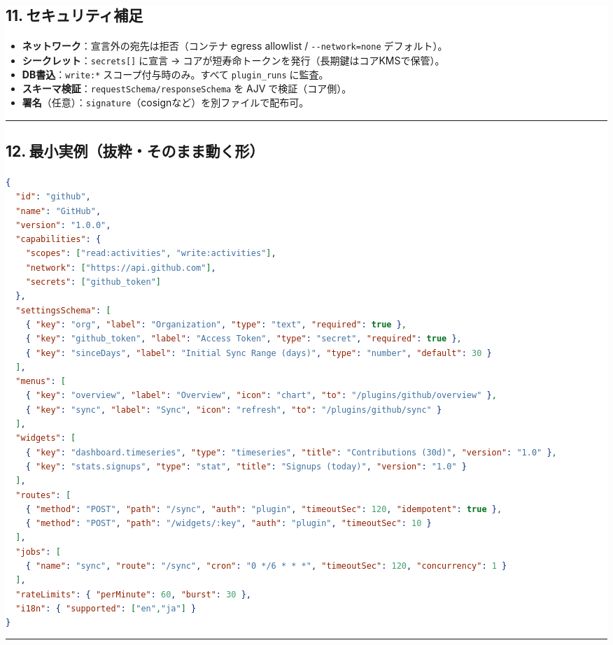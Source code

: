 
## 11. セキュリティ補足

* **ネットワーク**：宣言外の宛先は拒否（コンテナ egress allowlist / `--network=none` デフォルト）。
* **シークレット**：`secrets[]` に宣言 → コアが短寿命トークンを発行（長期鍵はコアKMSで保管）。
* **DB書込**：`write:*` スコープ付与時のみ。すべて `plugin_runs` に監査。
* **スキーマ検証**：`requestSchema/responseSchema` を AJV で検証（コア側）。
* **署名**（任意）：`signature`（cosignなど）を別ファイルで配布可。

---

## 12. 最小実例（抜粋・そのまま動く形）

```json
{
  "id": "github",
  "name": "GitHub",
  "version": "1.0.0",
  "capabilities": {
    "scopes": ["read:activities", "write:activities"],
    "network": ["https://api.github.com"],
    "secrets": ["github_token"]
  },
  "settingsSchema": [
    { "key": "org", "label": "Organization", "type": "text", "required": true },
    { "key": "github_token", "label": "Access Token", "type": "secret", "required": true },
    { "key": "sinceDays", "label": "Initial Sync Range (days)", "type": "number", "default": 30 }
  ],
  "menus": [
    { "key": "overview", "label": "Overview", "icon": "chart", "to": "/plugins/github/overview" },
    { "key": "sync", "label": "Sync", "icon": "refresh", "to": "/plugins/github/sync" }
  ],
  "widgets": [
    { "key": "dashboard.timeseries", "type": "timeseries", "title": "Contributions (30d)", "version": "1.0" },
    { "key": "stats.signups", "type": "stat", "title": "Signups (today)", "version": "1.0" }
  ],
  "routes": [
    { "method": "POST", "path": "/sync", "auth": "plugin", "timeoutSec": 120, "idempotent": true },
    { "method": "POST", "path": "/widgets/:key", "auth": "plugin", "timeoutSec": 10 }
  ],
  "jobs": [
    { "name": "sync", "route": "/sync", "cron": "0 */6 * * *", "timeoutSec": 120, "concurrency": 1 }
  ],
  "rateLimits": { "perMinute": 60, "burst": 30 },
  "i18n": { "supported": ["en","ja"] }
}
```

---
